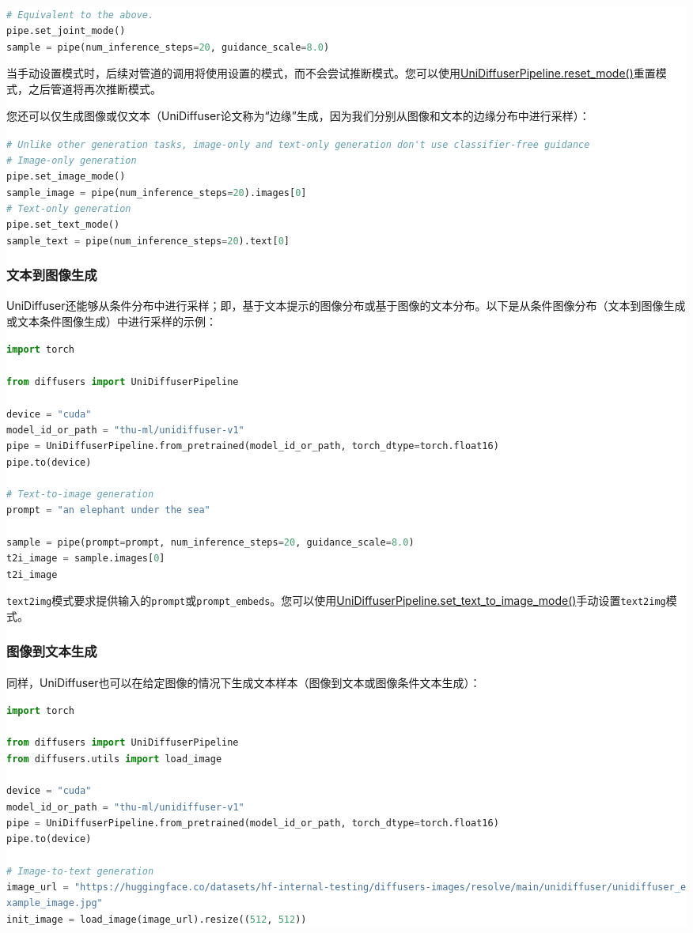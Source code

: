 ```py
# Equivalent to the above.
pipe.set_joint_mode()
sample = pipe(num_inference_steps=20, guidance_scale=8.0)
```

当手动设置模式时，后续对管道的调用将使用设置的模式，而不会尝试推断模式。您可以使用[UniDiffuserPipeline.reset_mode()](/docs/diffusers/v0.26.3/en/api/pipelines/unidiffuser#diffusers.UniDiffuserPipeline.reset_mode)重置模式，之后管道将再次推断模式。

您还可以仅生成图像或仅文本（UniDiffuser论文称为“边缘”生成，因为我们分别从图像和文本的边缘分布中进行采样）：

```py
# Unlike other generation tasks, image-only and text-only generation don't use classifier-free guidance
# Image-only generation
pipe.set_image_mode()
sample_image = pipe(num_inference_steps=20).images[0]
# Text-only generation
pipe.set_text_mode()
sample_text = pipe(num_inference_steps=20).text[0]
```

### 文本到图像生成

UniDiffuser还能够从条件分布中进行采样；即，基于文本提示的图像分布或基于图像的文本分布。以下是从条件图像分布（文本到图像生成或文本条件图像生成）中进行采样的示例：

```py
import torch

from diffusers import UniDiffuserPipeline

device = "cuda"
model_id_or_path = "thu-ml/unidiffuser-v1"
pipe = UniDiffuserPipeline.from_pretrained(model_id_or_path, torch_dtype=torch.float16)
pipe.to(device)

# Text-to-image generation
prompt = "an elephant under the sea"

sample = pipe(prompt=prompt, num_inference_steps=20, guidance_scale=8.0)
t2i_image = sample.images[0]
t2i_image
```

`text2img`模式要求提供输入的`prompt`或`prompt_embeds`。您可以使用[UniDiffuserPipeline.set_text_to_image_mode()](/docs/diffusers/v0.26.3/en/api/pipelines/unidiffuser#diffusers.UniDiffuserPipeline.set_text_to_image_mode)手动设置`text2img`模式。

### 图像到文本生成

同样，UniDiffuser也可以在给定图像的情况下生成文本样本（图像到文本或图像条件文本生成）：

```py
import torch

from diffusers import UniDiffuserPipeline
from diffusers.utils import load_image

device = "cuda"
model_id_or_path = "thu-ml/unidiffuser-v1"
pipe = UniDiffuserPipeline.from_pretrained(model_id_or_path, torch_dtype=torch.float16)
pipe.to(device)

# Image-to-text generation
image_url = "https://huggingface.co/datasets/hf-internal-testing/diffusers-images/resolve/main/unidiffuser/unidiffuser_example_image.jpg"
init_image = load_image(image_url).resize((512, 512))

```